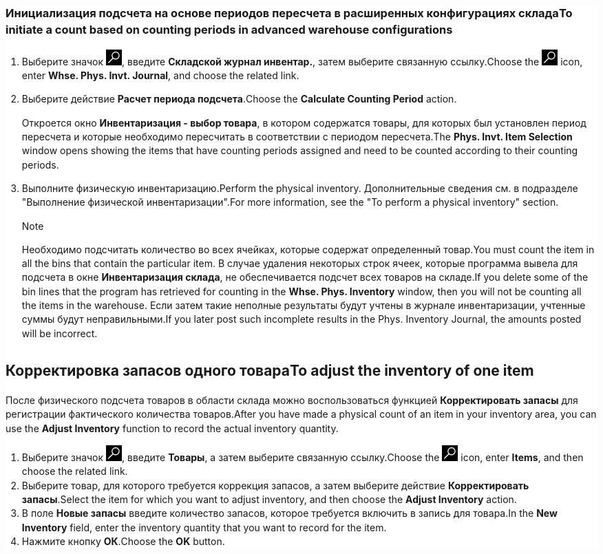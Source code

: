 ### <a name="to-initiate-a-count-based-on-counting-periods-in-advanced-warehouse-configurations"></a><span data-ttu-id="93714-215">Инициализация подсчета на основе периодов пересчета в расширенных конфигурациях склада</span><span class="sxs-lookup"><span data-stu-id="93714-215">To initiate a count based on counting periods in advanced warehouse configurations</span></span>
1.  <span data-ttu-id="93714-216">Выберите значок ![Поиск страницы или отчета](media/ui-search/search_small.png "Значок поиска страницы или отчета"), введите **Складской журнал инвентар.**, затем выберите связанную ссылку.</span><span class="sxs-lookup"><span data-stu-id="93714-216">Choose the ![Search for Page or Report](media/ui-search/search_small.png "Search for Page or Report icon") icon, enter **Whse. Phys. Invt. Journal**, and choose the related link.</span></span>  
2. <span data-ttu-id="93714-217">Выберите действие **Расчет периода подсчета**.</span><span class="sxs-lookup"><span data-stu-id="93714-217">Choose the **Calculate Counting Period** action.</span></span>

    <span data-ttu-id="93714-218">Откроется окно **Инвентаризация - выбор товара**, в котором содержатся товары, для которых был установлен период пересчета и которые необходимо пересчитать в соответствии с периодом пересчета.</span><span class="sxs-lookup"><span data-stu-id="93714-218">The **Phys. Invt. Item Selection** window opens showing the items that have counting periods assigned and need to be counted according to their counting periods.</span></span>
3. <span data-ttu-id="93714-219">Выполните физическую инвентаризацию.</span><span class="sxs-lookup"><span data-stu-id="93714-219">Perform the physical inventory.</span></span> <span data-ttu-id="93714-220">Дополнительные сведения см. в подразделе "Выполнение физической инвентаризации".</span><span class="sxs-lookup"><span data-stu-id="93714-220">For more information, see the "To perform a physical inventory" section.</span></span>  

    > [!NOTE]  
    >  <span data-ttu-id="93714-221">Необходимо подсчитать количество во всех ячейках, которые содержат определенный товар.</span><span class="sxs-lookup"><span data-stu-id="93714-221">You must count the item in all the bins that contain the particular item.</span></span> <span data-ttu-id="93714-222">В случае удаления некоторых строк ячеек, которые программа вывела для подсчета в окне **Инвентаризация склада**, не обеспечивается подсчет всех товаров на складе.</span><span class="sxs-lookup"><span data-stu-id="93714-222">If you delete some of the bin lines that the program has retrieved for counting in the **Whse. Phys. Inventory** window, then you will not be counting all the items in the warehouse.</span></span> <span data-ttu-id="93714-223">Если затем такие неполные результаты будут учтены в журнале инвентаризации, учтенные суммы будут неправильными.</span><span class="sxs-lookup"><span data-stu-id="93714-223">If you later post such incomplete results in the Phys. Inventory Journal, the amounts posted will be incorrect.</span></span>  

## <a name="to-adjust-the-inventory-of-one-item"></a><span data-ttu-id="93714-224">Корректировка запасов одного товара</span><span class="sxs-lookup"><span data-stu-id="93714-224">To adjust the inventory of one item</span></span>
<span data-ttu-id="93714-225">После физического подсчета товаров в области склада можно воспользоваться функцией **Корректировать запасы** для регистрации фактического количества товаров.</span><span class="sxs-lookup"><span data-stu-id="93714-225">After you have made a physical count of an item in your inventory area, you can use the **Adjust Inventory** function to record the actual inventory quantity.</span></span>

1. <span data-ttu-id="93714-226">Выберите значок ![Поиск страницы или отчета](media/ui-search/search_small.png "Значок поиска страницы или отчета"), введите **Товары**, а затем выберите связанную ссылку.</span><span class="sxs-lookup"><span data-stu-id="93714-226">Choose the ![Search for Page or Report](media/ui-search/search_small.png "Search for Page or Report icon") icon, enter **Items**, and then choose the related link.</span></span>
2. <span data-ttu-id="93714-227">Выберите товар, для которого требуется коррекция запасов, а затем выберите действие **Корректировать запасы**.</span><span class="sxs-lookup"><span data-stu-id="93714-227">Select the item for which you want to adjust inventory, and then choose the **Adjust Inventory** action.</span></span>
3. <span data-ttu-id="93714-228">В поле **Новые запасы** введите количество запасов, которое требуется включить в запись для товара.</span><span class="sxs-lookup"><span data-stu-id="93714-228">In the **New Inventory** field, enter the inventory quantity that you want to record for the item.</span></span>
4. <span data-ttu-id="93714-229">Нажмите кнопку **ОК**.</span><span class="sxs-lookup"><span data-stu-id="93714-229">Choose the **OK** button.</span></span>

